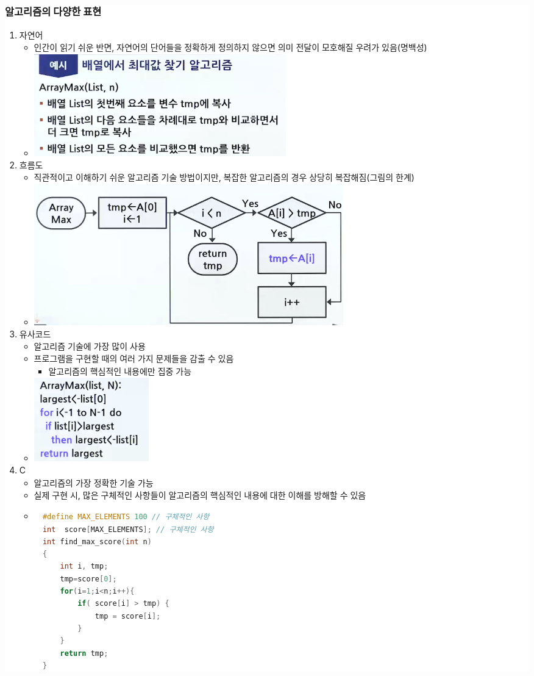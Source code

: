 ### 알고리즘의 다양한 표현

1. 자연어
   - 인간이 읽기 쉬운 반면, 자연어의 단어들을 정확하게 정의하지 않으면 의미 전달이 모호해질 우려가 있음(명백성)
   - ![예시](image-1.png)
2. 흐름도
   - 직관적이고 이해하기 쉬운 알고리즘 기술 방법이지만, 복잡한 알고리즘의 경우 상당히 복잡해짐(그림의 한계)
   - ![예시](image-2.png)
3. 유사코드
   - 알고리즘 기술에 가장 많이 사용
   - 프로그램을 구현할 때의 여러 가지 문제들을 감출 수 있음
     - 알고리즘의 핵심적인 내용에만 집중 가능
   - ![예시](image-3.png)
4. C
   - 알고리즘의 가장 정확한 기술 가능
   - 실제 구현 시, 많은 구체적인 사항들이 알고리즘의 핵심적인 내용에 대한 이해를 방해할 수 있음
   - ```c
       #define MAX_ELEMENTS 100 // 구체적인 사항
       int  score[MAX_ELEMENTS]; // 구체적인 사항
       int find_max_score(int n)
       {
           int i, tmp;
           tmp=score[0];
           for(i=1;i<n;i++){
               if( score[i] > tmp) {
                   tmp = score[i];
               }
           }
           return tmp;
       }
     ```
